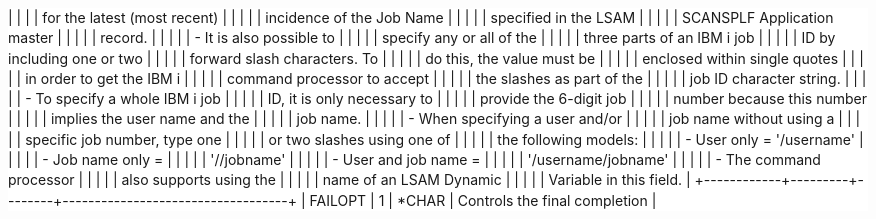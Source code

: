 |            |         |        |     for the latest (most recent)  |
|            |         |        |     incidence of the Job Name     |
|            |         |        |     specified in the LSAM         |
|            |         |        |     SCANSPLF Application master   |
|            |         |        |     record.                       |
|            |         |        | -   It is also possible to        |
|            |         |        |     specify any or all of the     |
|            |         |        |     three parts of an IBM i job   |
|            |         |        |     ID by including one or two    |
|            |         |        |     forward slash characters. To  |
|            |         |        |     do this, the value must be    |
|            |         |        |     enclosed within single quotes |
|            |         |        |     in order to get the IBM i     |
|            |         |        |     command processor to accept   |
|            |         |        |     the slashes as part of the    |
|            |         |        |     job ID character string.      |
|            |         |        | -   To specify a whole IBM i job  |
|            |         |        |     ID, it is only necessary to   |
|            |         |        |     provide the 6-digit job       |
|            |         |        |     number because this number    |
|            |         |        |     implies the user name and the |
|            |         |        |     job name.                     |
|            |         |        | -   When specifying a user and/or |
|            |         |        |     job name without using a      |
|            |         |        |     specific job number, type one |
|            |         |        |     or two slashes using one of   |
|            |         |        |     the following models:         |
|            |         |        |     -   User only = '/username' |
|            |         |        |     -   Job name only =           |
|            |         |        |         '//jobname'             |
|            |         |        |     -   User and job name =       |
|            |         |        |         '/username/jobname'     |
|            |         |        |     -   The command processor     |
|            |         |        |         also supports using the   |
|            |         |        |         name of an LSAM Dynamic   |
|            |         |        |         Variable in this field.   |
+------------+---------+--------+-----------------------------------+
| FAILOPT    | 1       | \*CHAR | Controls the final completion     |